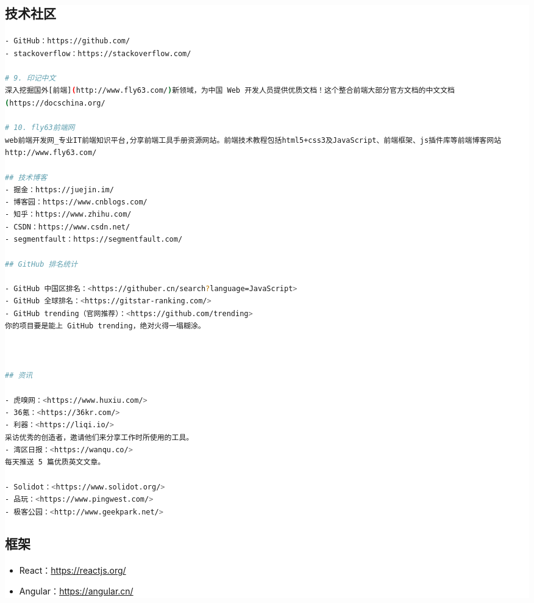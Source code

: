 
## 技术社区

```bash
- GitHub：https://github.com/
- stackoverflow：https://stackoverflow.com/

# 9. 印记中文
深入挖掘国外[前端](http://www.fly63.com/)新领域，为中国 Web 开发人员提供优质文档！这个整合前端大部分官方文档的中文文档
(https://docschina.org/

# 10. fly63前端网
web前端开发网_专业IT前端知识平台,分享前端工具手册资源网站。前端技术教程包括html5+css3及JavaScript、前端框架、js插件库等前端博客网站
http://www.fly63.com/

## 技术博客
- 掘金：https://juejin.im/
- 博客园：https://www.cnblogs.com/
- 知乎：https://www.zhihu.com/
- CSDN：https://www.csdn.net/
- segmentfault：https://segmentfault.com/

## GitHub 排名统计

- GitHub 中国区排名：<https://githuber.cn/search?language=JavaScript>
- GitHub 全球排名：<https://gitstar-ranking.com/>
- GitHub trending（官网推荐）：<https://github.com/trending>
你的项目要是能上 GitHub trending，绝对火得一塌糊涂。



## 资讯

- 虎嗅网：<https://www.huxiu.com/>
- 36氪：<https://36kr.com/>
- 利器：<https://liqi.io/>
采访优秀的创造者，邀请他们来分享工作时所使用的工具。
- 湾区日报：<https://wanqu.co/>
每天推送 5 篇优质英文文章。

- Solidot：<https://www.solidot.org/>
- 品玩：<https://www.pingwest.com/>
- 极客公园：<http://www.geekpark.net/>
```



## 框架

- React：<https://reactjs.org/>

- Angular：<https://angular.cn/>
